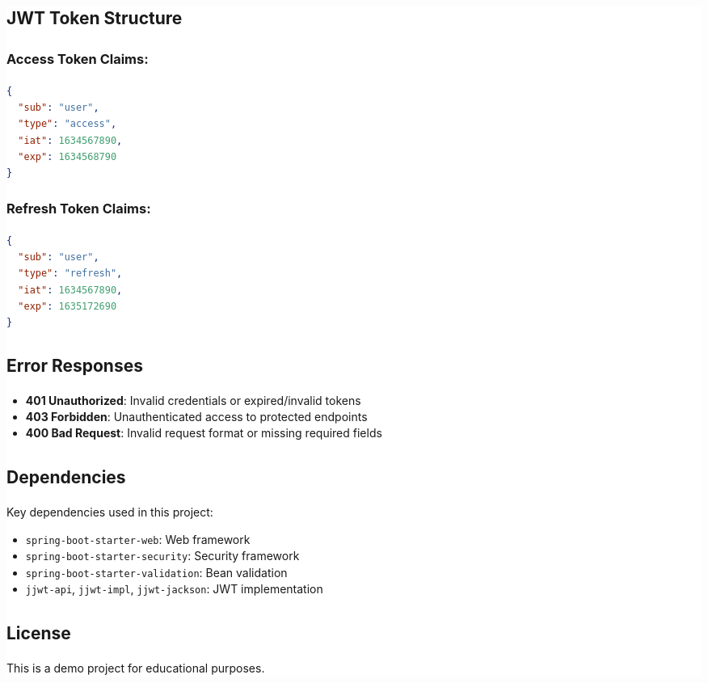 ## JWT Token Structure

### Access Token Claims:
```json
{
  "sub": "user",
  "type": "access",
  "iat": 1634567890,
  "exp": 1634568790
}
```

### Refresh Token Claims:
```json
{
  "sub": "user", 
  "type": "refresh",
  "iat": 1634567890,
  "exp": 1635172690
}
```

## Error Responses

- **401 Unauthorized**: Invalid credentials or expired/invalid tokens
- **403 Forbidden**: Unauthenticated access to protected endpoints
- **400 Bad Request**: Invalid request format or missing required fields

## Dependencies

Key dependencies used in this project:

- `spring-boot-starter-web`: Web framework
- `spring-boot-starter-security`: Security framework
- `spring-boot-starter-validation`: Bean validation
- `jjwt-api`, `jjwt-impl`, `jjwt-jackson`: JWT implementation

## License

This is a demo project for educational purposes.